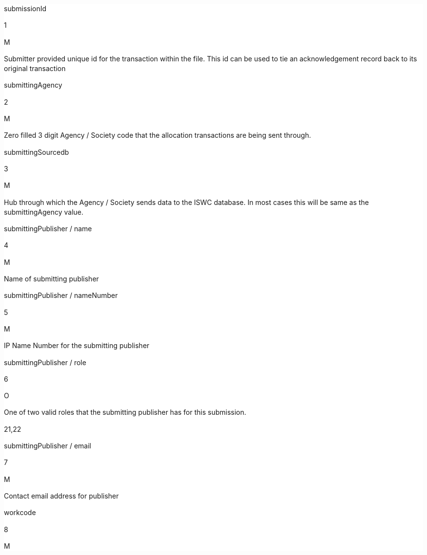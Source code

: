 submissionId

1

M

Submitter provided unique id for the transaction within the file\.   This id can be used to tie an acknowledgement record back to its original transaction

submittingAgency

2

M

Zero filled 3 digit Agency / Society code that the allocation transactions are being sent through\.  

submittingSourcedb

3

M

Hub through which the Agency / Society sends data to the ISWC database\.   In most cases this will be same as the submittingAgency value\.

submittingPublisher / name

4

M

Name of submitting publisher

submittingPublisher / nameNumber

5

M

IP Name Number for the submitting publisher

submittingPublisher / role

6

O

One of two valid roles that the submitting publisher has for this submission\.  

21,22

submittingPublisher / email

7

M

Contact email address for publisher

workcode

8

M
